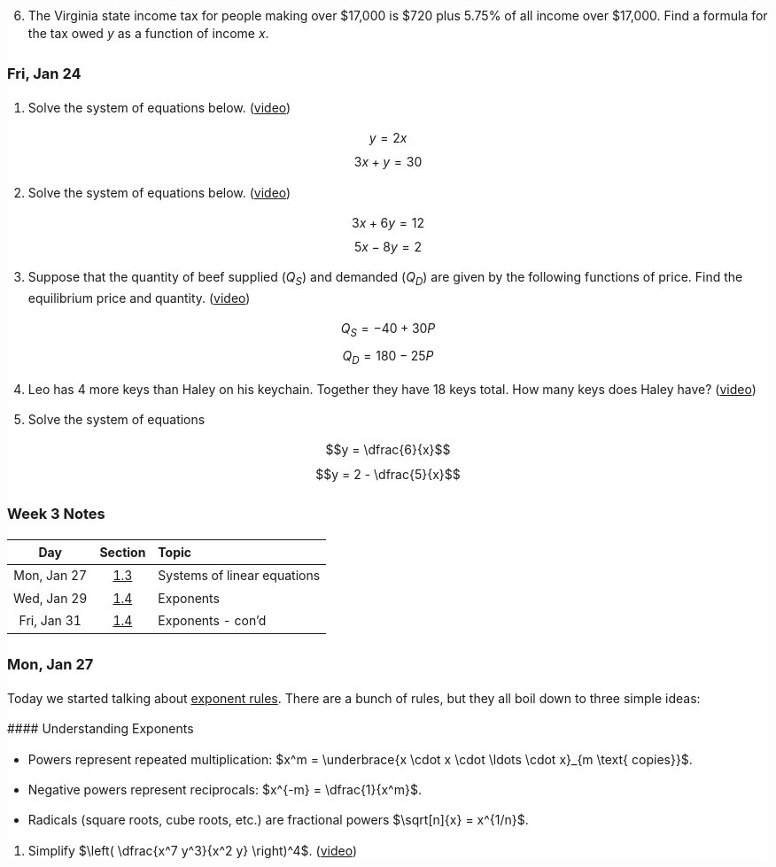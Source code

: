 

6. The Virginia state income tax for people making over $17,000 is $720 plus 5.75% of all income over $17,000. Find a formula for the tax owed $y$ as a function of income $x$. 

### Fri, Jan 24

1. Solve the system of equations below. ([video](https://youtu.be/FgX3gLDDlzI))

$$ y = 2x$$
$$3x + y = 30$$

2. Solve the system of equations below. ([video](https://youtu.be/cblHUeq3bkE))

$$3x + 6y = 12$$
$$5x - 8y = 2$$

3. Suppose that the quantity of beef supplied ($Q_S$) and demanded ($Q_D$) are given by the following functions of price.  Find the equilibrium price and quantity. ([video](https://youtu.be/9n-xMt-Sj3A))

$$Q_S = -40 + 30P$$
$$Q_D = 180 - 25P$$

4. Leo has 4 more keys than Haley on his keychain.  Together they have 18 keys total.  How many keys does Haley have? ([video](https://youtu.be/2EcUlgR5ksY))

5. Solve the system of equations

$$y = \dfrac{6}{x}$$
$$y = 2 - \dfrac{5}{x}$$


### Week 3 Notes

Day  | Section  | Topic
:-----:|:---:|:-----------------------
Mon, Jan 27  | [1.3][1.3]  | Systems of linear equations
Wed, Jan 29  | [1.4][1.4]  | Exponents
Fri, Jan 31  | [1.4][1.4]  | Exponents - con’d

### Mon, Jan 27

Today we started talking about [exponent rules](AlgebraRules.pdf#page=2). There are a bunch of rules, but they all boil down to three simple ideas:

<div class = "Theorem">
#### Understanding Exponents

* Powers represent repeated multiplication: $x^m = \underbrace{x \cdot x \cdot \ldots \cdot x}_{m \text{ copies}}$. 

* Negative powers represent reciprocals: $x^{-m} = \dfrac{1}{x^m}$.

* Radicals (square roots, cube roots, etc.) are fractional powers $\sqrt[n]{x} = x^{1/n}$. 
</div> 

1. Simplify $\left( \dfrac{x^7 y^3}{x^2 y} \right)^4$. ([video](https://youtu.be/vQbwjlbJ0Vo))


[1.1]: <https://people.hsc.edu/faculty-staff/blins/books/AppliedCalculusCalawayHoffmanLippman.pdf#%5B%7B%22num%22%3A51%2C%22gen%22%3A0%7D%2C%7B%22name%22%3A%22XYZ%22%7D%2C70%2C680%2C0%5D>
[1.2]: <https://people.hsc.edu/faculty-staff/blins/books/AppliedCalculusCalawayHoffmanLippman.pdf#%5B%7B%22num%22%3A184%2C%22gen%22%3A0%7D%2C%7B%22name%22%3A%22XYZ%22%7D%2C70%2C720%2C0%5D>
[1.3]: <https://people.hsc.edu/faculty-staff/blins/books/AppliedCalculusCalawayHoffmanLippman.pdf#%5B%7B%22num%22%3A266%2C%22gen%22%3A0%7D%2C%7B%22name%22%3A%22XYZ%22%7D%2C70%2C720%2C0%5D>
[1.4]: <https://people.hsc.edu/faculty-staff/blins/books/AppliedCalculusCalawayHoffmanLippman.pdf#%5B%7B%22num%22%3A320%2C%22gen%22%3A0%7D%2C%7B%22name%22%3A%22XYZ%22%7D%2C70%2C720%2C0%5D>
[1.5]: <https://people.hsc.edu/faculty-staff/blins/books/AppliedCalculusCalawayHoffmanLippman.pdf#%5B%7B%22num%22%3A326%2C%22gen%22%3A0%7D%2C%7B%22name%22%3A%22XYZ%22%7D%2C70%2C720%2C0%5D>
[1.6]: <https://people.hsc.edu/faculty-staff/blins/books/AppliedCalculusCalawayHoffmanLippman.pdf#%5B%7B%22num%22%3A358%2C%22gen%22%3A0%7D%2C%7B%22name%22%3A%22XYZ%22%7D%2C70%2C720%2C0%5D>
[1.7]: <https://people.hsc.edu/faculty-staff/blins/books/AppliedCalculusCalawayHoffmanLippman.pdf#%5B%7B%22num%22%3A390%2C%22gen%22%3A0%7D%2C%7B%22name%22%3A%22XYZ%22%7D%2C70%2C720%2C0%5D>
[1.8]: <https://people.hsc.edu/faculty-staff/blins/books/AppliedCalculusCalawayHoffmanLippman.pdf#%5B%7B%22num%22%3A424%2C%22gen%22%3A0%7D%2C%7B%22name%22%3A%22XYZ%22%7D%2C70%2C720%2C0%5D>
[2.2]: <https://people.hsc.edu/faculty-staff/blins/books/AppliedCalculusCalawayHoffmanLippman.pdf#%5B%7B%22num%22%3A504%2C%22gen%22%3A0%7D%2C%7B%22name%22%3A%22XYZ%22%7D%2C70%2C720%2C0%5D>
[2.3]: <https://people.hsc.edu/faculty-staff/blins/books/AppliedCalculusCalawayHoffmanLippman.pdf#%5B%7B%22num%22%3A587%2C%22gen%22%3A0%7D%2C%7B%22name%22%3A%22XYZ%22%7D%2C70%2C720%2C0%5D>
[2.4]: <https://people.hsc.edu/faculty-staff/blins/books/AppliedCalculusCalawayHoffmanLippman.pdf#%5B%7B%22num%22%3A635%2C%22gen%22%3A0%7D%2C%7B%22name%22%3A%22XYZ%22%7D%2C70%2C720%2C0%5D>
[2.5]: <https://people.hsc.edu/faculty-staff/blins/books/AppliedCalculusCalawayHoffmanLippman.pdf#%5B%7B%22num%22%3A652%2C%22gen%22%3A0%7D%2C%7B%22name%22%3A%22XYZ%22%7D%2C70%2C720%2C0%5D>
[2.6]: <https://people.hsc.edu/faculty-staff/blins/books/AppliedCalculusCalawayHoffmanLippman.pdf#%5B%7B%22num%22%3A674%2C%22gen%22%3A0%7D%2C%7B%22name%22%3A%22XYZ%22%7D%2C70%2C720%2C0%5D>
[2.7]: <https://people.hsc.edu/faculty-staff/blins/books/AppliedCalculusCalawayHoffmanLippman.pdf#%5B%7B%22num%22%3A700%2C%22gen%22%3A0%7D%2C%7B%22name%22%3A%22XYZ%22%7D%2C70%2C720%2C0%5D>
[2.9]: <https://people.hsc.edu/faculty-staff/blins/books/AppliedCalculusCalawayHoffmanLippman.pdf#%5B%7B%22num%22%3A784%2C%22gen%22%3A0%7D%2C%7B%22name%22%3A%22XYZ%22%7D%2C70%2C720%2C0%5D>
[2.10]: <https://people.hsc.edu/faculty-staff/blins/books/AppliedCalculusCalawayHoffmanLippman.pdf#%5B%7B%22num%22%3A815%2C%22gen%22%3A0%7D%2C%7B%22name%22%3A%22XYZ%22%7D%2C70%2C720%2C0%5D>
[4.1]: <https://people.hsc.edu/faculty-staff/blins/books/AppliedCalculusCalawayHoffmanLippman.pdf#%5B%7B%22num%22%3A1149%2C%22gen%22%3A0%7D%2C%7B%22name%22%3A%22XYZ%22%7D%2C70%2C680%2C0%5D>
[4.2]: <https://people.hsc.edu/faculty-staff/blins/books/AppliedCalculusCalawayHoffmanLippman.pdf#%5B%7B%22num%22%3A1309%2C%22gen%22%3A0%7D%2C%7B%22name%22%3A%22XYZ%22%7D%2C70%2C720%2C0%5D>
[4.3]: <https://people.hsc.edu/faculty-staff/blins/books/AppliedCalculusCalawayHoffmanLippman.pdf#%5B%7B%22num%22%3A1339%2C%22gen%22%3A0%7D%2C%7B%22name%22%3A%22XYZ%22%7D%2C70%2C720%2C0%5D>